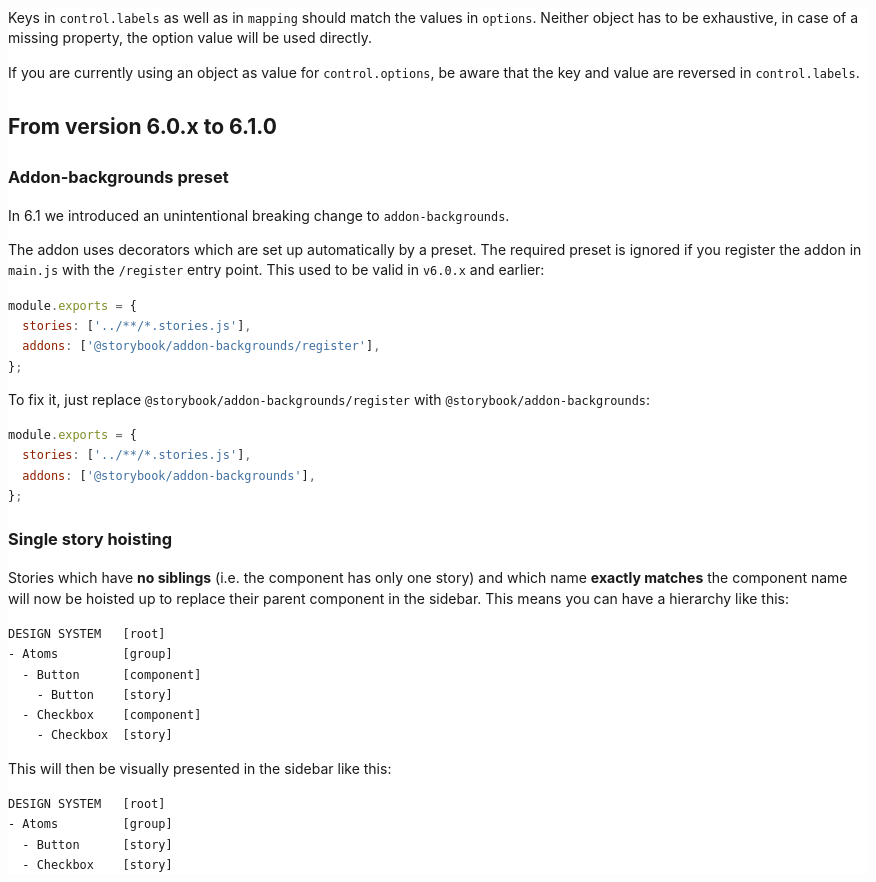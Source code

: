 Keys in `control.labels` as well as in `mapping` should match the values in `options`. Neither object has to be exhaustive, in case of a missing property, the option value will be used directly.

If you are currently using an object as value for `control.options`, be aware that the key and value are reversed in `control.labels`.

## From version 6.0.x to 6.1.0

### Addon-backgrounds preset

In 6.1 we introduced an unintentional breaking change to `addon-backgrounds`.

The addon uses decorators which are set up automatically by a preset. The required preset is ignored if you register the addon in `main.js` with the `/register` entry point. This used to be valid in `v6.0.x` and earlier:

```js
module.exports = {
  stories: ['../**/*.stories.js'],
  addons: ['@storybook/addon-backgrounds/register'],
};
```

To fix it, just replace `@storybook/addon-backgrounds/register` with `@storybook/addon-backgrounds`:

```js
module.exports = {
  stories: ['../**/*.stories.js'],
  addons: ['@storybook/addon-backgrounds'],
};
```

### Single story hoisting

Stories which have **no siblings** (i.e. the component has only one story) and which name **exactly matches** the component name will now be hoisted up to replace their parent component in the sidebar. This means you can have a hierarchy like this:

```
DESIGN SYSTEM   [root]
- Atoms         [group]
  - Button      [component]
    - Button    [story]
  - Checkbox    [component]
    - Checkbox  [story]
```

This will then be visually presented in the sidebar like this:

```
DESIGN SYSTEM   [root]
- Atoms         [group]
  - Button      [story]
  - Checkbox    [story]
```
